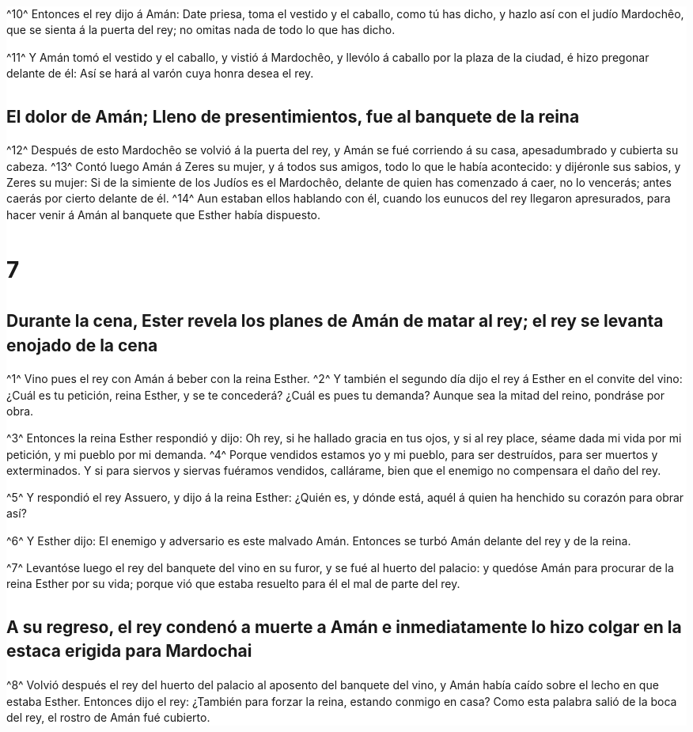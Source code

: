  
^10^ Entonces el rey dijo á Amán: Date priesa, toma el vestido y el caballo, como tú has dicho, y hazlo así con el judío Mardochêo, que se sienta á la puerta del rey; no omitas nada de todo lo que has dicho.

 
^11^ Y Amán tomó el vestido y el caballo, y vistió á Mardochêo, y llevólo á caballo por la plaza de la ciudad, é hizo pregonar delante de él: Así se hará al varón cuya honra desea el rey.

## El dolor de Amán; Lleno de presentimientos, fue al banquete de la reina
 
^12^ Después de esto Mardochêo se volvió á la puerta del rey, y Amán se fué corriendo á su casa, apesadumbrado y cubierta su cabeza. 
^13^ Contó luego Amán á Zeres su mujer, y á todos sus amigos, todo lo que le había acontecido: y dijéronle sus sabios, y Zeres su mujer: Si de la simiente de los Judíos es el Mardochêo, delante de quien has comenzado á caer, no lo vencerás; antes caerás por cierto delante de él. 
^14^ Aun estaban ellos hablando con él, cuando los eunucos del rey llegaron apresurados, para hacer venir á Amán al banquete que Esther había dispuesto. 

# 7 
## Durante la cena, Ester revela los planes de Amán de matar al rey; el rey se levanta enojado de la cena
^1^ Vino pues el rey con Amán á beber con la reina Esther. 
^2^ Y también el segundo día dijo el rey á Esther en el convite del vino: ¿Cuál es tu petición, reina Esther, y se te concederá? ¿Cuál es pues tu demanda? Aunque sea la mitad del reino, pondráse por obra.

 
^3^ Entonces la reina Esther respondió y dijo: Oh rey, si he hallado gracia en tus ojos, y si al rey place, séame dada mi vida por mi petición, y mi pueblo por mi demanda. 
^4^ Porque vendidos estamos yo y mi pueblo, para ser destruídos, para ser muertos y exterminados. Y si para siervos y siervas fuéramos vendidos, callárame, bien que el enemigo no compensara el daño del rey.

 
^5^ Y respondió el rey Assuero, y dijo á la reina Esther: ¿Quién es, y dónde está, aquél á quien ha henchido su corazón para obrar así?

 
^6^ Y Esther dijo: El enemigo y adversario es este malvado Amán. Entonces se turbó Amán delante del rey y de la reina.

 
^7^ Levantóse luego el rey del banquete del vino en su furor, y se fué al huerto del palacio: y quedóse Amán para procurar de la reina Esther por su vida; porque vió que estaba resuelto para él el mal de parte del rey.

## A su regreso, el rey condenó a muerte a Amán e inmediatamente lo hizo colgar en la estaca erigida para Mardochai
 
^8^ Volvió después el rey del huerto del palacio al aposento del banquete del vino, y Amán había caído sobre el lecho en que estaba Esther. Entonces dijo el rey: ¿También para forzar la reina, estando conmigo en casa? Como esta palabra salió de la boca del rey, el rostro de Amán fué cubierto.
